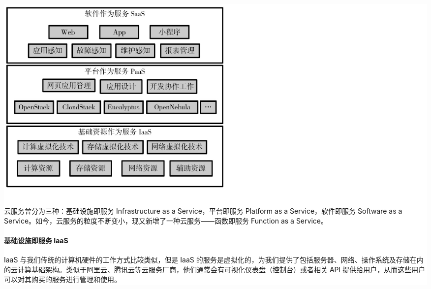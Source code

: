 <img src="../images/cloud_graphs/xaas.jpg" alt="云服务架构及举例" style="zoom:50%;" />

云服务曾分为三种：基础设施即服务 Infrastructure as a Service，平台即服务 Platform as a Service，软件即服务 Software as a Service。如今，云服务的粒度不断变小，现又新增了一种云服务——函数即服务 Function as a Service。

#### 基础设施即服务 IaaS

IaaS 与我们传统的计算机硬件的工作方式比较类似，但是 IaaS 的服务是虚拟化的，为我们提供了包括服务器、网络、操作系统及存储在内的云计算基础架构。类似于阿里云、腾讯云等云服务厂商，他们通常会有可视化仪表盘（控制台）或者相关 API 提供给用户，从而这些用户可以对其购买的服务进行管理和使用。
